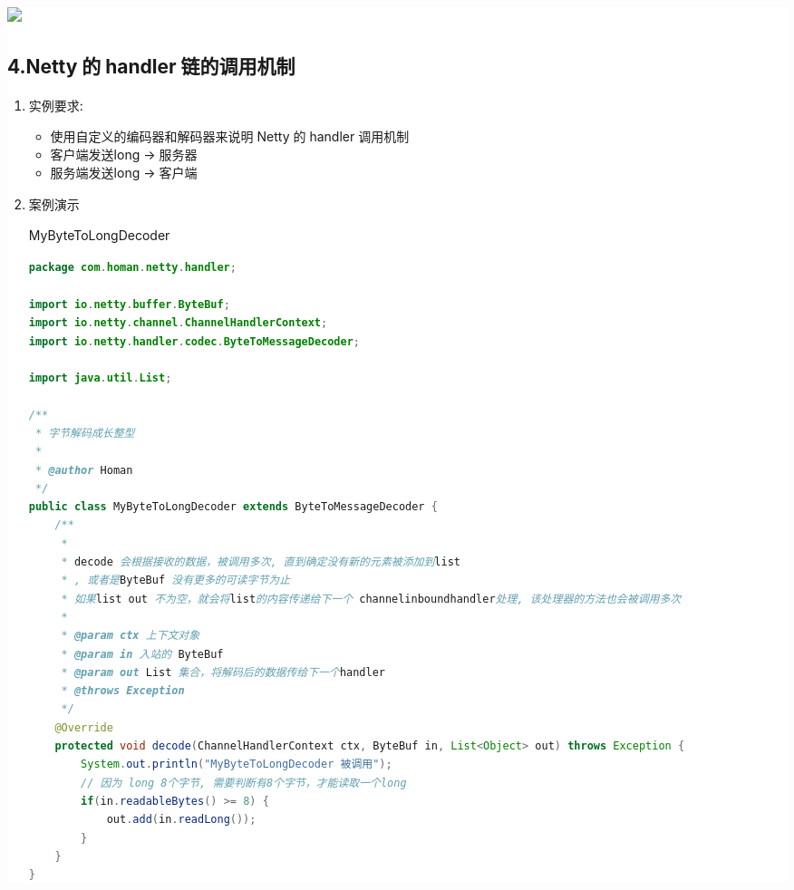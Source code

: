 ![]( https://homan-blog.oss-cn-beijing.aliyuncs.com/study-demo/netty-demo/9_3.png )



## 4.Netty 的 handler 链的调用机制

1. 实例要求:  
   - 使用自定义的编码器和解码器来说明 Netty 的 handler  调用机制
   - 客户端发送long -> 服务器
   - 服务端发送long -> 客户端

2. 案例演示

   MyByteToLongDecoder

   ```java
   package com.homan.netty.handler;
   
   import io.netty.buffer.ByteBuf;
   import io.netty.channel.ChannelHandlerContext;
   import io.netty.handler.codec.ByteToMessageDecoder;
   
   import java.util.List;
   
   /**
    * 字节解码成长整型
    *
    * @author Homan
    */
   public class MyByteToLongDecoder extends ByteToMessageDecoder {
       /**
        *
        * decode 会根据接收的数据，被调用多次, 直到确定没有新的元素被添加到list
        * , 或者是ByteBuf 没有更多的可读字节为止
        * 如果list out 不为空，就会将list的内容传递给下一个 channelinboundhandler处理, 该处理器的方法也会被调用多次
        *
        * @param ctx 上下文对象
        * @param in 入站的 ByteBuf
        * @param out List 集合，将解码后的数据传给下一个handler
        * @throws Exception
        */
       @Override
       protected void decode(ChannelHandlerContext ctx, ByteBuf in, List<Object> out) throws Exception {
           System.out.println("MyByteToLongDecoder 被调用");
           // 因为 long 8个字节, 需要判断有8个字节，才能读取一个long
           if(in.readableBytes() >= 8) {
               out.add(in.readLong());
           }
       }
   }
   ```
